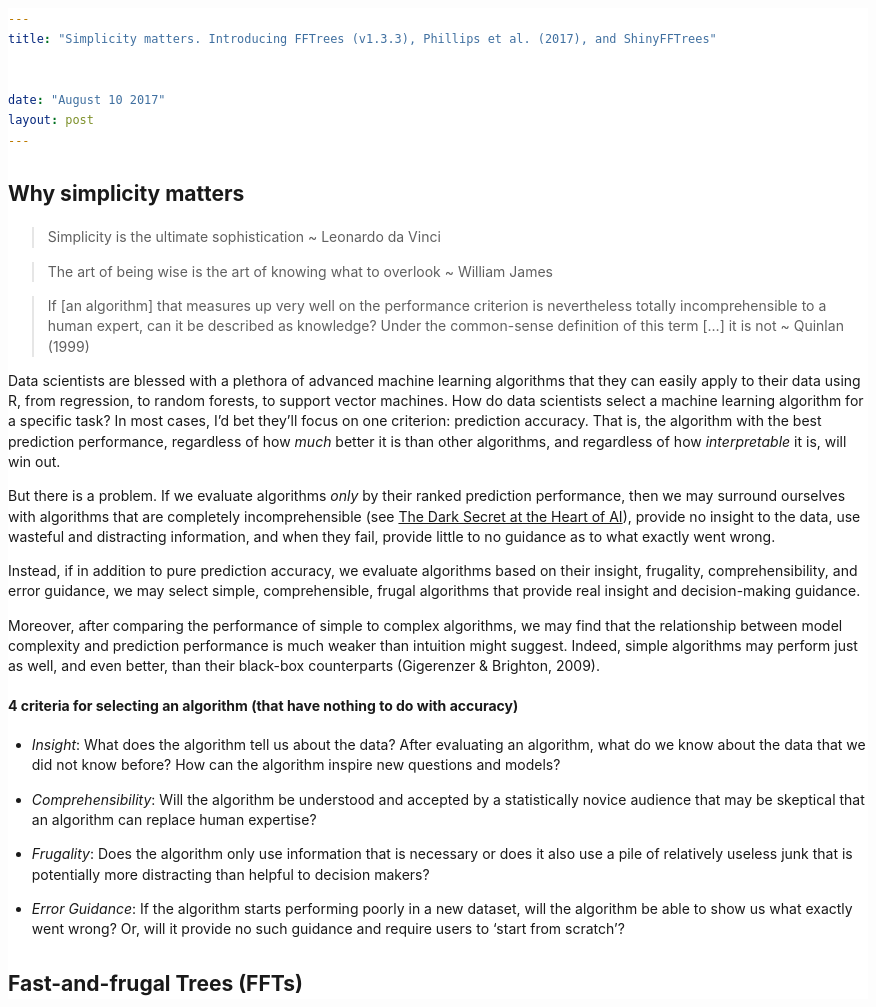 ```yaml
---
title: "Simplicity matters. Introducing FFTrees (v1.3.3), Phillips et al. (2017), and ShinyFFTrees"


date: "August 10 2017"
layout: post
---
```



<section class="main-content">
<p><link rel="stylesheet" href="../font-awesome-4.7.0/css/font-awesome.min.css"></p>
<div id="why-simplicity-matters" class="section level2">
<h2>Why simplicity matters</h2>
<blockquote>
<p>Simplicity is the ultimate sophistication ~ Leonardo da Vinci</p>
</blockquote>
<blockquote>
<p>The art of being wise is the art of knowing what to overlook ~ William James</p>
</blockquote>
<blockquote>
<p>If [an algorithm] that measures up very well on the performance criterion is nevertheless totally incomprehensible to a human expert, can it be described as knowledge? Under the common-sense definition of this term […] it is not ~ Quinlan (1999)</p>
</blockquote>
<p>Data scientists are blessed with a plethora of advanced machine learning algorithms that they can easily apply to their data using R, from regression, to random forests, to support vector machines. How do data scientists select a machine learning algorithm for a specific task? In most cases, I’d bet they’ll focus on one criterion: prediction accuracy. That is, the algorithm with the best prediction performance, regardless of how <em>much</em> better it is than other algorithms, and regardless of how <em>interpretable</em> it is, will win out.</p>
<p>But there is a problem. If we evaluate algorithms <em>only</em> by their ranked prediction performance, then we may surround ourselves with algorithms that are completely incomprehensible (see <a href="https://www.technologyreview.com/s/604087/the-dark-secret-at-the-heart-of-ai/">The Dark Secret at the Heart of AI</a>), provide no insight to the data, use wasteful and distracting information, and when they fail, provide little to no guidance as to what exactly went wrong.</p>
<p>Instead, if in addition to pure prediction accuracy, we evaluate algorithms based on their insight, frugality, comprehensibility, and error guidance, we may select simple, comprehensible, frugal algorithms that provide real insight and decision-making guidance.</p>
<p>Moreover, after comparing the performance of simple to complex algorithms, we may find that the relationship between model complexity and prediction performance is much weaker than intuition might suggest. Indeed, simple algorithms may perform just as well, and even better, than their black-box counterparts (Gigerenzer &amp; Brighton, 2009).</p>
<div id="criteria-for-selecting-an-algorithm-that-have-nothing-to-do-with-accuracy" class="section level4">
<h4>4 criteria for selecting an algorithm (that have nothing to do with accuracy)</h4>
<ul>
<li><p><em>Insight</em>: What does the algorithm tell us about the data? After evaluating an algorithm, what do we know about the data that we did not know before? How can the algorithm inspire new questions and models?</p></li>
<li><p><em>Comprehensibility</em>: Will the algorithm be understood and accepted by a statistically novice audience that may be skeptical that an algorithm can replace human expertise?</p></li>
<li><p><em>Frugality</em>: Does the algorithm only use information that is necessary or does it also use a pile of relatively useless junk that is potentially more distracting than helpful to decision makers?</p></li>
<li><p><em>Error Guidance</em>: If the algorithm starts performing poorly in a new dataset, will the algorithm be able to show us what exactly went wrong? Or, will it provide no such guidance and require users to ‘start from scratch’?</p></li>
</ul>
</div>
</div>
<div id="fast-and-frugal-trees-ffts" class="section level2">
<h2>Fast-and-frugal Trees (FFTs)</h2>